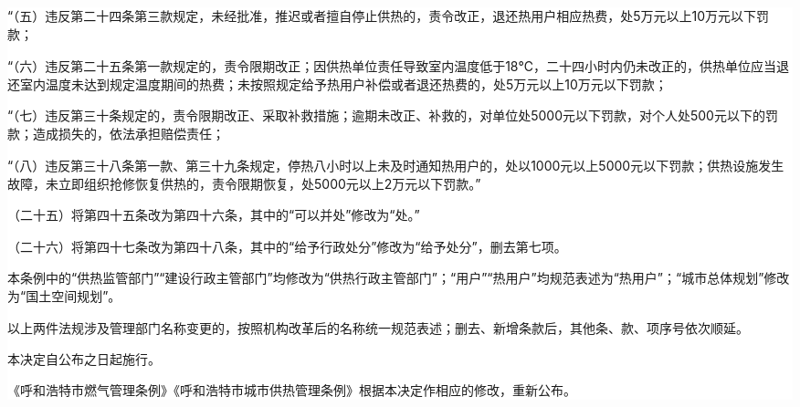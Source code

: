 “（五）违反第二十四条第三款规定，未经批准，推迟或者擅自停止供热的，责令改正，退还热用户相应热费，处5万元以上10万元以下罚款；

“（六）违反第二十五条第一款规定的，责令限期改正；因供热单位责任导致室内温度低于18℃，二十四小时内仍未改正的，供热单位应当退还室内温度未达到规定温度期间的热费；未按照规定给予热用户补偿或者退还热费的，处5万元以上10万元以下罚款；

“（七）违反第三十条规定的，责令限期改正、采取补救措施；逾期未改正、补救的，对单位处5000元以下罚款，对个人处500元以下的罚款；造成损失的，依法承担赔偿责任；

“（八）违反第三十八条第一款、第三十九条规定，停热八小时以上未及时通知热用户的，处以1000元以上5000元以下罚款；供热设施发生故障，未立即组织抢修恢复供热的，责令限期恢复，处5000元以上2万元以下罚款。”

（二十五）将第四十五条改为第四十六条，其中的“可以并处”修改为“处。”

（二十六）将第四十七条改为第四十八条，其中的“给予行政处分”修改为“给予处分”，删去第七项。

本条例中的“供热监管部门”“建设行政主管部门”均修改为“供热行政主管部门”；“用户”“热用户”均规范表述为“热用户”；“城市总体规划”修改为“国土空间规划”。

以上两件法规涉及管理部门名称变更的，按照机构改革后的名称统一规范表述；删去、新增条款后，其他条、款、项序号依次顺延。

本决定自公布之日起施行。

《呼和浩特市燃气管理条例》《呼和浩特市城市供热管理条例》根据本决定作相应的修改，重新公布。
